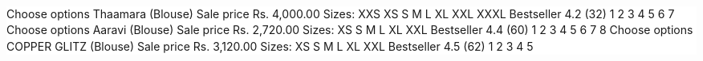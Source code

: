 Choose options
Thaamara (Blouse)
Sale price
Rs. 4,000.00
Sizes:
XXS
XS
S
M
L
XL
XXL
XXXL
Bestseller
4.2
(32)
1
2
3
4
5
6
7
Choose options
Aaravi (Blouse)
Sale price
Rs. 2,720.00
Sizes:
XS
S
M
L
XL
XXL
Bestseller
4.4
(60)
1
2
3
4
5
6
7
8
Choose options
COPPER GLITZ (Blouse)
Sale price
Rs. 3,120.00
Sizes:
XS
S
M
L
XL
XXL
Bestseller
4.5
(62)
1
2
3
4
5